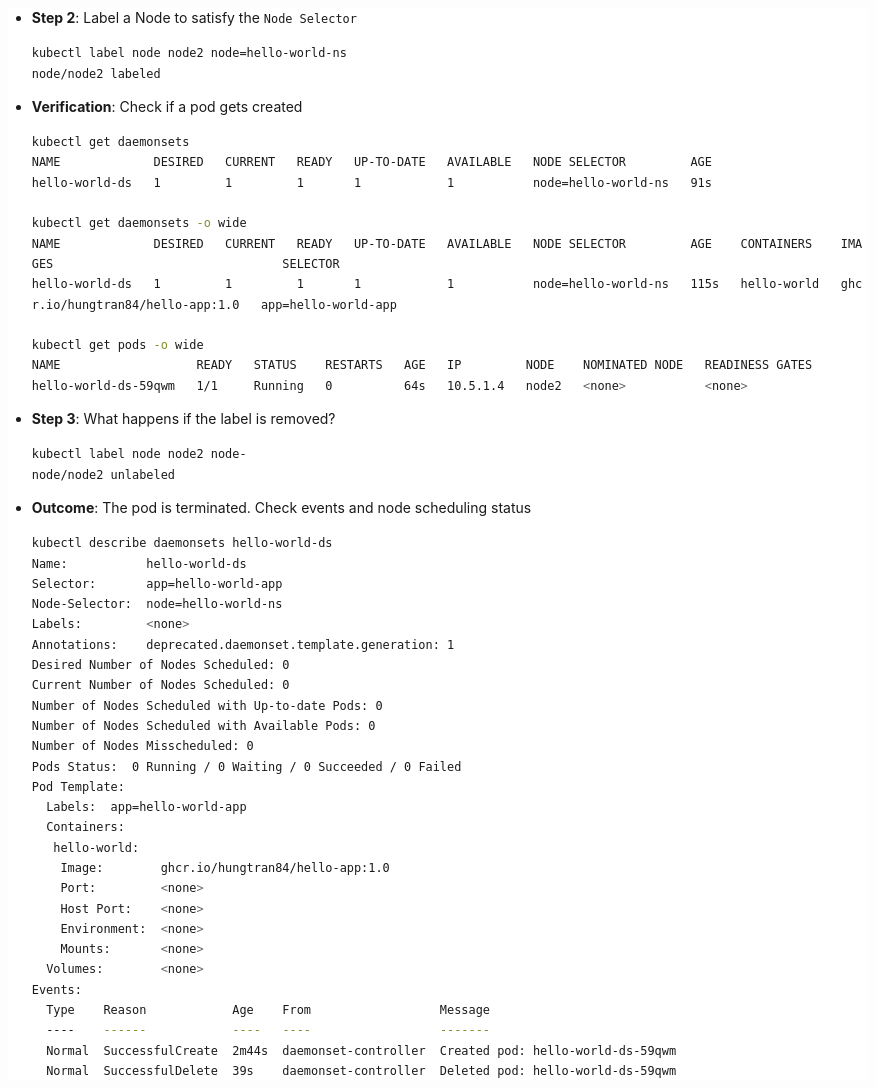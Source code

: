 - **Step 2**: Label a Node to satisfy the `Node Selector`
    ```bash
    kubectl label node node2 node=hello-world-ns
    node/node2 labeled
    ```

- **Verification**: Check if a pod gets created
    ```bash
    kubectl get daemonsets
    NAME             DESIRED   CURRENT   READY   UP-TO-DATE   AVAILABLE   NODE SELECTOR         AGE
    hello-world-ds   1         1         1       1            1           node=hello-world-ns   91s

    kubectl get daemonsets -o wide
    NAME             DESIRED   CURRENT   READY   UP-TO-DATE   AVAILABLE   NODE SELECTOR         AGE    CONTAINERS    IMAGES                                SELECTOR
    hello-world-ds   1         1         1       1            1           node=hello-world-ns   115s   hello-world   ghcr.io/hungtran84/hello-app:1.0   app=hello-world-app

    kubectl get pods -o wide
    NAME                   READY   STATUS    RESTARTS   AGE   IP         NODE    NOMINATED NODE   READINESS GATES
    hello-world-ds-59qwm   1/1     Running   0          64s   10.5.1.4   node2   <none>           <none>
    ```

- **Step 3**: What happens if the label is removed?
    ```bash
    kubectl label node node2 node-
    node/node2 unlabeled
    ```

- **Outcome**: The pod is terminated. Check events and node scheduling status
    ```bash
    kubectl describe daemonsets hello-world-ds
    Name:           hello-world-ds
    Selector:       app=hello-world-app
    Node-Selector:  node=hello-world-ns
    Labels:         <none>
    Annotations:    deprecated.daemonset.template.generation: 1
    Desired Number of Nodes Scheduled: 0
    Current Number of Nodes Scheduled: 0
    Number of Nodes Scheduled with Up-to-date Pods: 0
    Number of Nodes Scheduled with Available Pods: 0
    Number of Nodes Misscheduled: 0
    Pods Status:  0 Running / 0 Waiting / 0 Succeeded / 0 Failed
    Pod Template:
      Labels:  app=hello-world-app
      Containers:
       hello-world:
        Image:        ghcr.io/hungtran84/hello-app:1.0
        Port:         <none>
        Host Port:    <none>
        Environment:  <none>
        Mounts:       <none>
      Volumes:        <none>
    Events:
      Type    Reason            Age    From                  Message
      ----    ------            ----   ----                  -------
      Normal  SuccessfulCreate  2m44s  daemonset-controller  Created pod: hello-world-ds-59qwm
      Normal  SuccessfulDelete  39s    daemonset-controller  Deleted pod: hello-world-ds-59qwm
    ```
